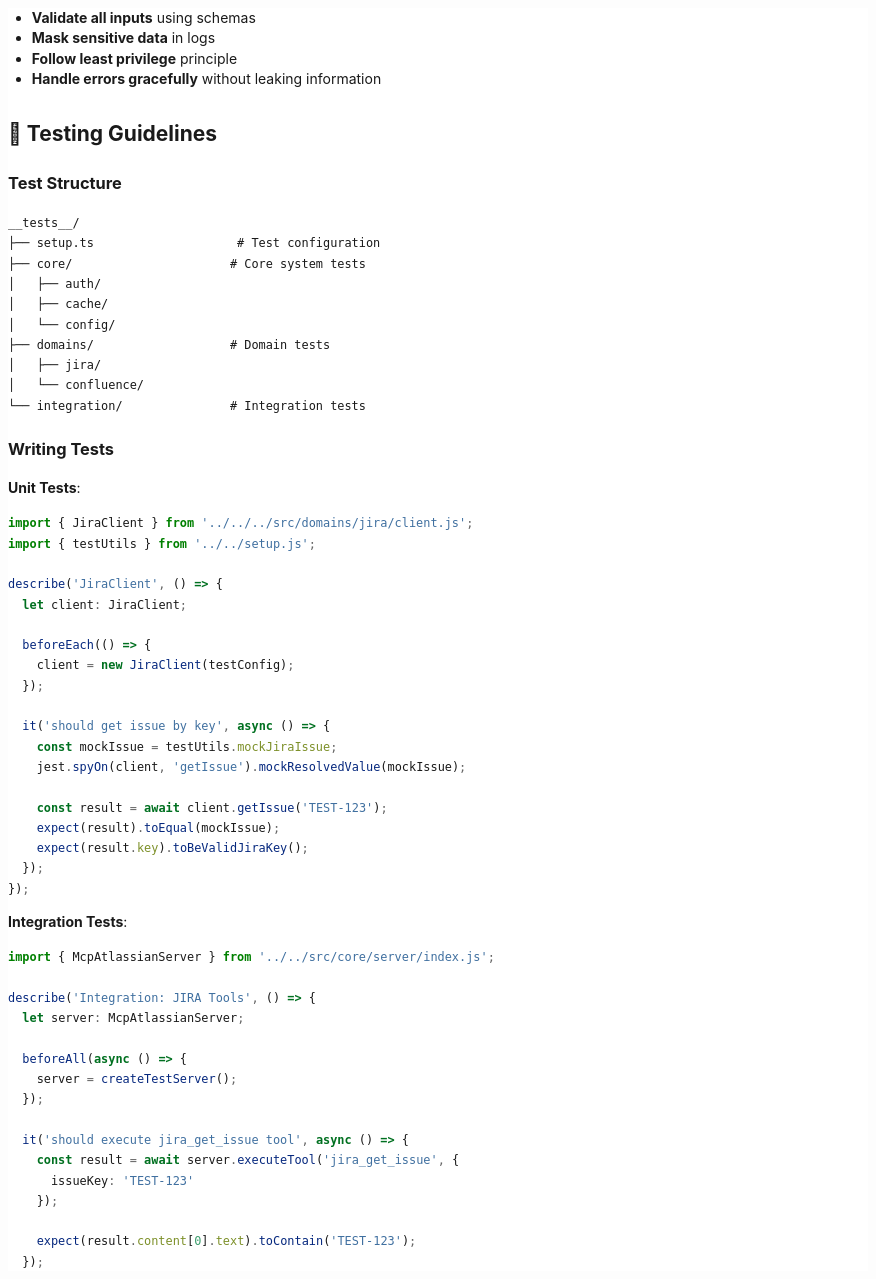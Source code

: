 - **Validate all inputs** using schemas
- **Mask sensitive data** in logs
- **Follow least privilege** principle
- **Handle errors gracefully** without leaking information

## 🧪 Testing Guidelines

### Test Structure

```
__tests__/
├── setup.ts                    # Test configuration
├── core/                      # Core system tests
│   ├── auth/
│   ├── cache/
│   └── config/
├── domains/                   # Domain tests
│   ├── jira/
│   └── confluence/
└── integration/               # Integration tests
```

### Writing Tests

**Unit Tests**:
```typescript
import { JiraClient } from '../../../src/domains/jira/client.js';
import { testUtils } from '../../setup.js';

describe('JiraClient', () => {
  let client: JiraClient;

  beforeEach(() => {
    client = new JiraClient(testConfig);
  });

  it('should get issue by key', async () => {
    const mockIssue = testUtils.mockJiraIssue;
    jest.spyOn(client, 'getIssue').mockResolvedValue(mockIssue);

    const result = await client.getIssue('TEST-123');
    expect(result).toEqual(mockIssue);
    expect(result.key).toBeValidJiraKey();
  });
});
```

**Integration Tests**:
```typescript
import { McpAtlassianServer } from '../../src/core/server/index.js';

describe('Integration: JIRA Tools', () => {
  let server: McpAtlassianServer;

  beforeAll(async () => {
    server = createTestServer();
  });

  it('should execute jira_get_issue tool', async () => {
    const result = await server.executeTool('jira_get_issue', {
      issueKey: 'TEST-123'
    });
    
    expect(result.content[0].text).toContain('TEST-123');
  });
```